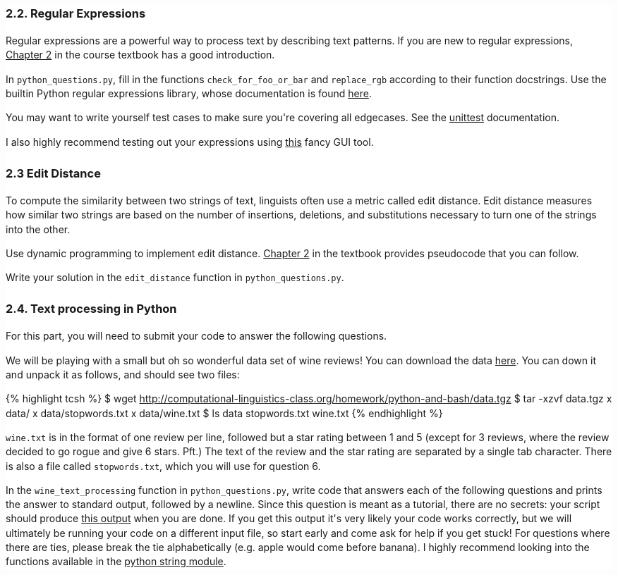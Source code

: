 ### 2.2. Regular Expressions
Regular expressions are a powerful way to process text by describing text patterns. If you are new to regular expressions,
[Chapter 2](https://web.stanford.edu/~jurafsky/slp3/2.pdf) in the course textbook has a good introduction.

In `python_questions.py`, fill in the functions `check_for_foo_or_bar` and  `replace_rgb`
according to their function docstrings. Use the builtin Python regular expressions library, whose documentation is found
[here](https://docs.python.org/3.4/library/re.html).

You may want to write yourself test cases to make sure you're covering all edgecases.
See the [unittest](https://docs.python.org/3.4/library/unittest.html) documentation.

I also highly recommend testing out your expressions using [this](https://regex101.com/) fancy GUI tool.

### 2.3 Edit Distance
To compute the similarity between two strings of text, linguists often use a metric called edit distance. Edit distance measures how 
similar two strings are based on the number of insertions, deletions, and substitutions necessary to turn one of the strings into the 
other.

Use dynamic programming to implement edit distance. [Chapter 2](https://web.stanford.edu/~jurafsky/slp3/2.pdf) in the textbook provides 
pseudocode that you can follow.

Write your solution in the `edit_distance` function in `python_questions.py`.

### 2.4. Text processing in Python

For this part, you will need to submit your code to answer the following questions. 
 
We will be playing with a small but oh so wonderful data set of wine reviews! You can download the data [here](data.tgz). You can down it and unpack it as follows, and should see two files:

{% highlight tcsh %}
$ wget http://computational-linguistics-class.org/homework/python-and-bash/data.tgz
$ tar -xzvf data.tgz 
x data/
x data/stopwords.txt
x data/wine.txt
$ ls data
stopwords.txt	wine.txt
{% endhighlight %}

`wine.txt` is in the format of one review per line, followed but a star rating between 1 and 5 (except for 3 reviews, where the review 
decided to go rogue and give 6 stars. Pft.) The text of the review and the star rating are separated by a single tab character. There is also a file called `stopwords.txt`, which you will use for question 6.

In the `wine_text_processing` function in `python_questions.py`, write code that answers each of the following questions and prints the
answer to standard output, followed by a newline. Since this question is meant as a tutorial, there are no secrets: your script should produce
[this output](key.txt) when you are done. If you get this output it's very likely your code works correctly, but we will ultimately be running your code on a different input file,
so start early and come ask for help if you get stuck!
For questions where there are ties, please break the tie alphabetically (e.g. apple would come before banana).
I highly recommend looking into the functions available in the
[python string module](https://docs.python.org/3/library/string.html).
